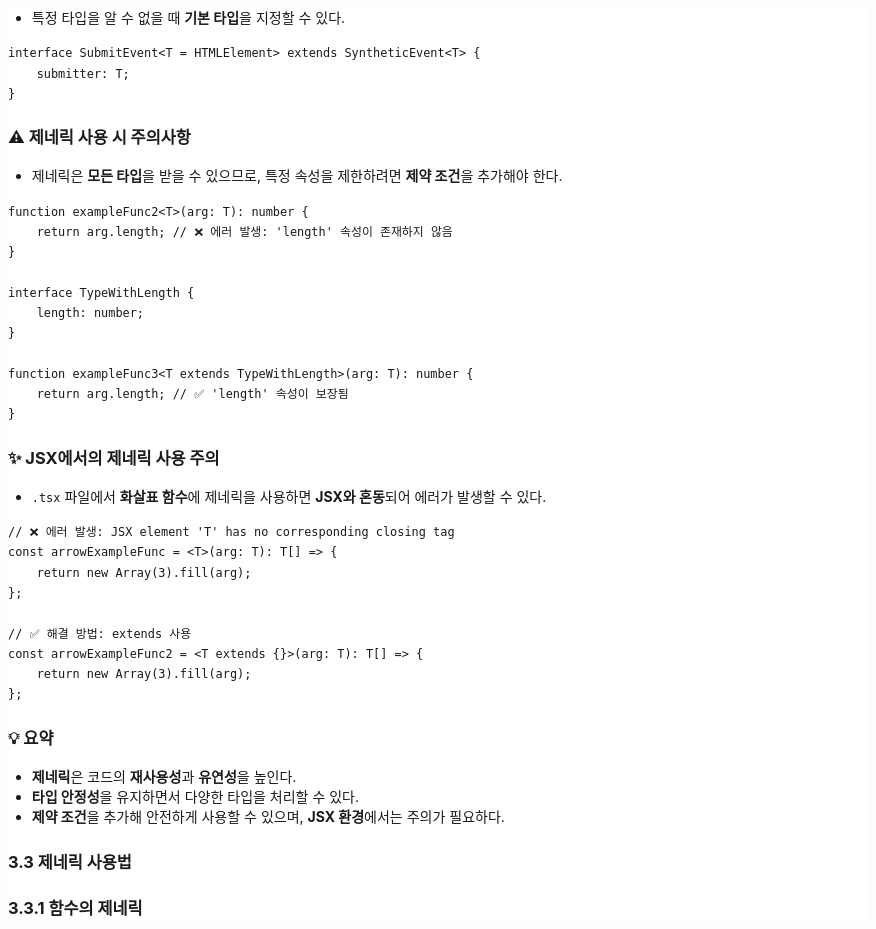 - 특정 타입을 알 수 없을 때 **기본 타입**을 지정할 수 있다.

```tsx
interface SubmitEvent<T = HTMLElement> extends SyntheticEvent<T> {
    submitter: T;
}

```

### ⚠️ 제네릭 사용 시 주의사항

- 제네릭은 **모든 타입**을 받을 수 있으므로, 특정 속성을 제한하려면 **제약 조건**을 추가해야 한다.

```tsx
function exampleFunc2<T>(arg: T): number {
    return arg.length; // ❌ 에러 발생: 'length' 속성이 존재하지 않음
}

interface TypeWithLength {
    length: number;
}

function exampleFunc3<T extends TypeWithLength>(arg: T): number {
    return arg.length; // ✅ 'length' 속성이 보장됨
}

```

### ✨ JSX에서의 제네릭 사용 주의

- `.tsx` 파일에서 **화살표 함수**에 제네릭을 사용하면 **JSX와 혼동**되어 에러가 발생할 수 있다.

```tsx
// ❌ 에러 발생: JSX element 'T' has no corresponding closing tag
const arrowExampleFunc = <T>(arg: T): T[] => {
    return new Array(3).fill(arg);
};

// ✅ 해결 방법: extends 사용
const arrowExampleFunc2 = <T extends {}>(arg: T): T[] => {
    return new Array(3).fill(arg);
};

```

### 💡 요약

- **제네릭**은 코드의 **재사용성**과 **유연성**을 높인다.
- **타입 안정성**을 유지하면서 다양한 타입을 처리할 수 있다.
- **제약 조건**을 추가해 안전하게 사용할 수 있으며, **JSX 환경**에서는 주의가 필요하다.

### 3.3 제네릭 사용법

### 3.3.1 함수의 제네릭
